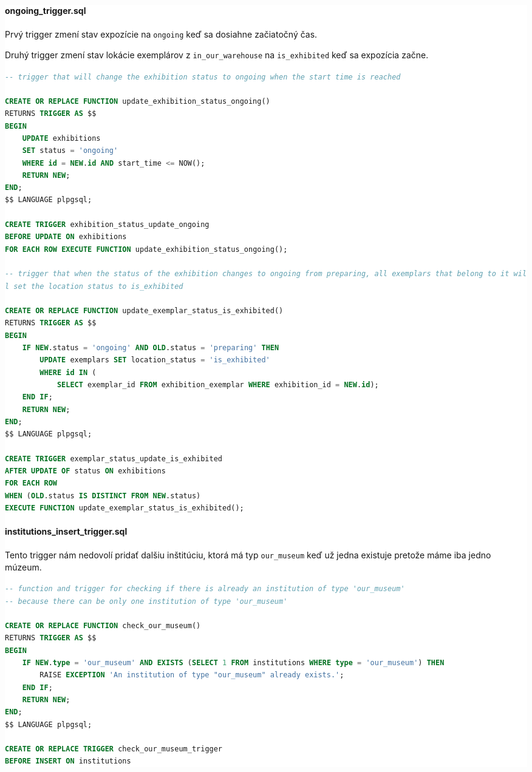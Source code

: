 #### ongoing_trigger.sql
Prvý trigger zmení stav expozície na `ongoing` keď sa dosiahne začiatočný čas.

Druhý trigger zmení stav lokácie exemplárov z `in_our_warehouse` na `is_exhibited` keď sa expozícia začne.
```sql
-- trigger that will change the exhibition status to ongoing when the start time is reached

CREATE OR REPLACE FUNCTION update_exhibition_status_ongoing()
RETURNS TRIGGER AS $$
BEGIN
    UPDATE exhibitions
    SET status = 'ongoing'
    WHERE id = NEW.id AND start_time <= NOW();
    RETURN NEW;
END;
$$ LANGUAGE plpgsql;

CREATE TRIGGER exhibition_status_update_ongoing
BEFORE UPDATE ON exhibitions
FOR EACH ROW EXECUTE FUNCTION update_exhibition_status_ongoing();

-- trigger that when the status of the exhibition changes to ongoing from preparing, all exemplars that belong to it will set the location status to is_exhibited

CREATE OR REPLACE FUNCTION update_exemplar_status_is_exhibited()
RETURNS TRIGGER AS $$
BEGIN
    IF NEW.status = 'ongoing' AND OLD.status = 'preparing' THEN
        UPDATE exemplars SET location_status = 'is_exhibited'
        WHERE id IN (
            SELECT exemplar_id FROM exhibition_exemplar WHERE exhibition_id = NEW.id);
    END IF;
    RETURN NEW;
END;
$$ LANGUAGE plpgsql;

CREATE TRIGGER exemplar_status_update_is_exhibited
AFTER UPDATE OF status ON exhibitions
FOR EACH ROW
WHEN (OLD.status IS DISTINCT FROM NEW.status)
EXECUTE FUNCTION update_exemplar_status_is_exhibited();
```

#### institutions_insert_trigger.sql
Tento trigger nám nedovolí pridať dalšiu inštitúciu, ktorá má typ `our_museum` keď už jedna existuje pretože máme iba jedno múzeum.
```sql
-- function and trigger for checking if there is already an institution of type 'our_museum'
-- because there can be only one institution of type 'our_museum'

CREATE OR REPLACE FUNCTION check_our_museum()
RETURNS TRIGGER AS $$
BEGIN
    IF NEW.type = 'our_museum' AND EXISTS (SELECT 1 FROM institutions WHERE type = 'our_museum') THEN
        RAISE EXCEPTION 'An institution of type "our_museum" already exists.';
    END IF;
    RETURN NEW;
END;
$$ LANGUAGE plpgsql;

CREATE OR REPLACE TRIGGER check_our_museum_trigger
BEFORE INSERT ON institutions
```